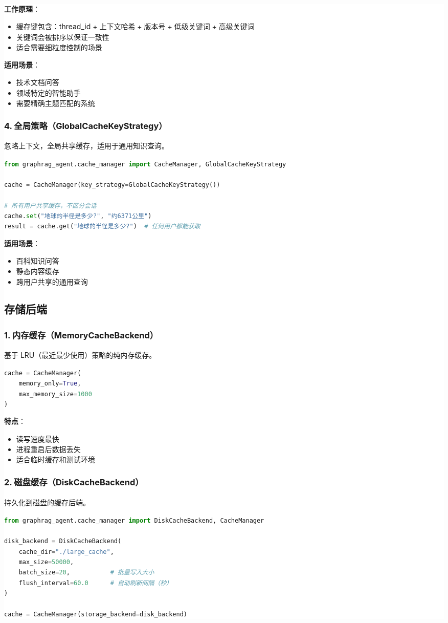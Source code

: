 **工作原理**：
- 缓存键包含：thread_id + 上下文哈希 + 版本号 + 低级关键词 + 高级关键词
- 关键词会被排序以保证一致性
- 适合需要细粒度控制的场景

**适用场景**：
- 技术文档问答
- 领域特定的智能助手
- 需要精确主题匹配的系统

### 4. 全局策略（GlobalCacheKeyStrategy）

忽略上下文，全局共享缓存，适用于通用知识查询。

```python
from graphrag_agent.cache_manager import CacheManager, GlobalCacheKeyStrategy

cache = CacheManager(key_strategy=GlobalCacheKeyStrategy())

# 所有用户共享缓存，不区分会话
cache.set("地球的半径是多少?", "约6371公里")
result = cache.get("地球的半径是多少?")  # 任何用户都能获取
```

**适用场景**：
- 百科知识问答
- 静态内容缓存
- 跨用户共享的通用查询

## 存储后端

### 1. 内存缓存（MemoryCacheBackend）

基于 LRU（最近最少使用）策略的纯内存缓存。

```python
cache = CacheManager(
    memory_only=True,
    max_memory_size=1000
)
```

**特点**：
- 读写速度最快
- 进程重启后数据丢失
- 适合临时缓存和测试环境

### 2. 磁盘缓存（DiskCacheBackend）

持久化到磁盘的缓存后端。

```python
from graphrag_agent.cache_manager import DiskCacheBackend, CacheManager

disk_backend = DiskCacheBackend(
    cache_dir="./large_cache",
    max_size=50000,
    batch_size=20,           # 批量写入大小
    flush_interval=60.0      # 自动刷新间隔（秒）
)

cache = CacheManager(storage_backend=disk_backend)
```
